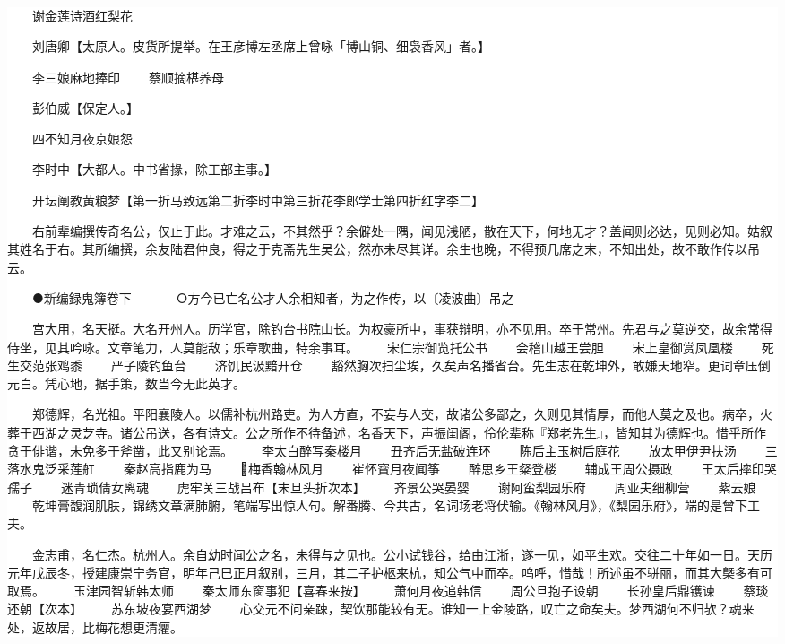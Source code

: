 　　谢金莲诗酒红梨花

　　刘唐卿【太原人。皮货所提举。在王彦博左丞席上曾咏「博山铜、细袅香风」者。】

　　李三娘麻地捧印
　　蔡顺摘椹养母

　　彭伯威【保定人。】

　　四不知月夜京娘怨

　　李时中【大都人。中书省掾，除工部主事。】

　　开坛阐教黄粮梦【第一折马致远第二折李时中第三折花李郎学士第四折红字李二】

　　右前辈编撰传奇名公，仅止于此。才难之云，不其然乎？余僻处一隅，闻见浅陋，散在天下，何地无才？盖闻则必达，见则必知。姑叙其姓名于右。其所编撰，余友陆君仲良，得之于克斋先生吴公，然亦未尽其详。余生也晚，不得预几席之末，不知出处，故不敢作传以吊云。

　　●新编録鬼簿卷下
　
　　○方今已亡名公才人余相知者，为之作传，以〔凌波曲〕吊之

　　宫大用，名天挺。大名开州人。历学官，除钓台书院山长。为权豪所中，事获辩明，亦不见用。卒于常州。先君与之莫逆交，故余常得侍坐，见其吟咏。文章笔力，人莫能敌；乐章歌曲，特余事耳。
　　宋仁宗御览托公书
　　会稽山越王尝胆
　　宋上皇御赏凤凰楼
　　死生交范张鸡黍
　　严子陵钓鱼台
　　济饥民汲黯开仓
　　豁然胸次扫尘埃，久矣声名播省台。先生志在乾坤外，敢嫌天地窄。更词章压倒元白。凭心地，据手策，数当今无此英才。

　　郑德辉，名光祖。平阳襄陵人。以儒补杭州路吏。为人方直，不妄与人交，故诸公多鄙之，久则见其情厚，而他人莫之及也。病卒，火葬于西湖之灵芝寺。诸公吊送，各有诗文。公之所作不待备述，名香天下，声振闺阁，伶伦辈称『郑老先生』，皆知其为德辉也。惜乎所作贪于俳谐，未免多于斧凿，此又别论焉。
　　李太白醉写秦楼月
　　丑齐后无盐破连环
　　陈后主玉树后庭花
　　放太甲伊尹扶汤
　　三落水鬼泛采莲舡
　　秦赵高指鹿为马
　　梅香翰林风月
　　崔怀寳月夜闻筝
　　醉思乡王粲登楼
　　辅成王周公摄政
　　王太后摔印哭孺子
　　迷青琐倩女离魂
　　虎牢关三战吕布【末旦头折次本】
　　齐景公哭晏婴
　　谢阿蛮梨园乐府
　　周亚夫细柳营
　　紫云娘
　　乾坤膏馥润肌肤，锦绣文章满肺腑，笔端写出惊人句。解番腾、今共古，名词场老将伏输。《翰林风月》，《梨园乐府》，端的是曾下工夫。

　　金志甫，名仁杰。杭州人。余自幼时闻公之名，未得与之见也。公小试钱谷，给由江浙，遂一见，如平生欢。交往二十年如一日。天历元年戊辰冬，授建康崇宁务官，明年己巳正月叙别，三月，其二子护柩来杭，知公气中而卒。呜呼，惜哉！所述虽不骈丽，而其大槩多有可取焉。
　　玉津园智斩韩太师
　　秦太师东窗事犯【喜春来按】
　　萧何月夜追韩信
　　周公旦抱子设朝
　　长孙皇后鼎镬谏
　　蔡琰还朝【次本】
　　苏东坡夜宴西湖梦
　　心交元不问亲踈，契饮那能较有无。谁知一上金陵路，叹亡之命矣夫。梦西湖何不归欤？魂来处，返故居，比梅花想更清癯。
